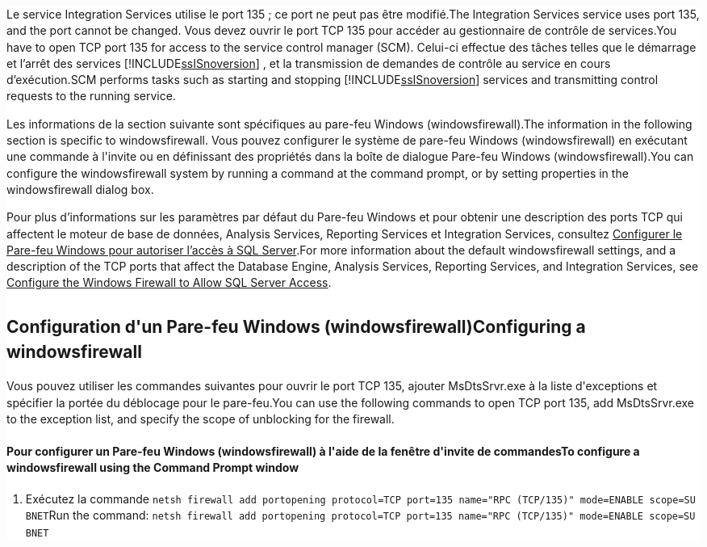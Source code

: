  <span data-ttu-id="949a4-118">Le service Integration Services utilise le port 135 ; ce port ne peut pas être modifié.</span><span class="sxs-lookup"><span data-stu-id="949a4-118">The Integration Services service uses port 135, and the port cannot be changed.</span></span> <span data-ttu-id="949a4-119">Vous devez ouvrir le port TCP 135 pour accéder au gestionnaire de contrôle de services.</span><span class="sxs-lookup"><span data-stu-id="949a4-119">You have to open TCP port 135 for access to the service control manager (SCM).</span></span> <span data-ttu-id="949a4-120">Celui-ci effectue des tâches telles que le démarrage et l’arrêt des services [!INCLUDE[ssISnoversion](../includes/ssisnoversion-md.md)] , et la transmission de demandes de contrôle au service en cours d’exécution.</span><span class="sxs-lookup"><span data-stu-id="949a4-120">SCM performs tasks such as starting and stopping [!INCLUDE[ssISnoversion](../includes/ssisnoversion-md.md)] services and transmitting control requests to the running service.</span></span>  
  
 <span data-ttu-id="949a4-121">Les informations de la section suivante sont spécifiques au pare-feu Windows (windowsfirewall).</span><span class="sxs-lookup"><span data-stu-id="949a4-121">The information in the following section is specific to windowsfirewall.</span></span> <span data-ttu-id="949a4-122">Vous pouvez configurer le système de pare-feu Windows (windowsfirewall) en exécutant une commande à l'invite ou en définissant des propriétés dans la boîte de dialogue Pare-feu Windows (windowsfirewall).</span><span class="sxs-lookup"><span data-stu-id="949a4-122">You can configure the windowsfirewall system by running a command at the command prompt, or by setting properties in the windowsfirewall dialog box.</span></span>  
  
 <span data-ttu-id="949a4-123">Pour plus d’informations sur les paramètres par défaut du Pare-feu Windows et pour obtenir une description des ports TCP qui affectent le moteur de base de données, Analysis Services, Reporting Services et Integration Services, consultez [Configurer le Pare-feu Windows pour autoriser l’accès à SQL Server](../../2014/sql-server/install/configure-the-windows-firewall-to-allow-sql-server-access.md).</span><span class="sxs-lookup"><span data-stu-id="949a4-123">For more information about the default windowsfirewall settings, and a description of the TCP ports that affect the Database Engine, Analysis Services, Reporting Services, and Integration Services, see [Configure the Windows Firewall to Allow SQL Server Access](../../2014/sql-server/install/configure-the-windows-firewall-to-allow-sql-server-access.md).</span></span>  
  
## <a name="configuring-a-windowsfirewall"></a><span data-ttu-id="949a4-124">Configuration d'un Pare-feu Windows (windowsfirewall)</span><span class="sxs-lookup"><span data-stu-id="949a4-124">Configuring a windowsfirewall</span></span>  
 <span data-ttu-id="949a4-125">Vous pouvez utiliser les commandes suivantes pour ouvrir le port TCP 135, ajouter MsDtsSrvr.exe à la liste d'exceptions et spécifier la portée du déblocage pour le pare-feu.</span><span class="sxs-lookup"><span data-stu-id="949a4-125">You can use the following commands to open TCP port 135, add MsDtsSrvr.exe to the exception list, and specify the scope of unblocking for the firewall.</span></span>  
  
#### <a name="to-configure-a-windowsfirewall-using-the-command-prompt-window"></a><span data-ttu-id="949a4-126">Pour configurer un Pare-feu Windows (windowsfirewall) à l'aide de la fenêtre d'invite de commandes</span><span class="sxs-lookup"><span data-stu-id="949a4-126">To configure a windowsfirewall using the Command Prompt window</span></span>  
  
1.  <span data-ttu-id="949a4-127">Exécutez la commande `netsh firewall add portopening protocol=TCP port=135 name="RPC (TCP/135)" mode=ENABLE scope=SUBNET`</span><span class="sxs-lookup"><span data-stu-id="949a4-127">Run the command: `netsh firewall add portopening protocol=TCP port=135 name="RPC (TCP/135)" mode=ENABLE scope=SUBNET`</span></span>  
  